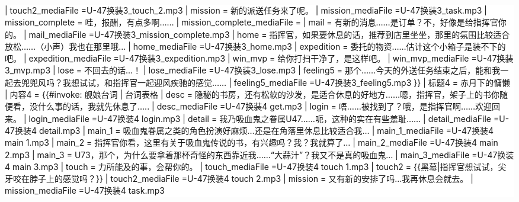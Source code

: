   | touch2_mediaFile =U-47换装3_touch_2.mp3
  | mission = 新的派送任务来了呢。
  | mission_mediaFile =U-47换装3_task.mp3
  | mission_complete = 哇，报酬，有点多啊……
  | mission_complete_mediaFile =
  | mail = 有新的消息……是订单？不，好像是给指挥官你的。
  | mail_mediaFile =U-47换装3_mission_complete.mp3
  | home = 指挥官，如果要休息的话，推荐到店里坐坐，那里的氛围比较适合放松……（小声）我也在那里哦…
  | home_mediaFile =U-47换装3_home.mp3
  | expedition = 委托的物资……估计这个小箱子是装不下的吧。
  | expedition_mediaFile =U-47换装3_expedition.mp3
  | win_mvp = 给你打扫干净了，是这样吧。
  | win_mvp_mediaFile =U-47换装3_mvp.mp3
  | lose = 不回去的话…！
  | lose_mediaFile =U-47换装3_lose.mp3
  | feeling5 = 那个……今天的外送任务结束之后，能和我一起去兜兜风吗？我想试试，和指挥官一起迎风疾驰的感觉……
  | feeling5_mediaFile =U-47换装3_feeling5.mp3
  }}
| 标题4 = 赤月下的慵懒
| 内容4 = {{#invoke: 舰娘台词 | 台词表格
  | desc = 隐秘的书房，还有松软的沙发，是适合休息的好地方……嗯，指挥官，架子上的书你随便看，没什么事的话，我就先休息了…..
  | desc_mediaFile =U-47换装4 get.mp3
  | login = 唔……被找到了？哦，是指挥官啊……欢迎回来。
  | login_mediaFile =U-47换装4 login.mp3
  | detail = 我乃吸血鬼之眷属U47……呃，这种的实在有些羞耻……
  | detail_mediaFile =U-47换装4 detail.mp3
  | main_1 = 吸血鬼眷属之类的角色扮演好麻烦…还是在角落里休息比较适合我…
  | main_1_mediaFile =U-47换装4 main 1.mp3
  | main_2 = 指挥官你看，这里有关于吸血鬼传说的书，有兴趣吗？我？我就算了…
  | main_2_mediaFile =U-47换装4 main 2.mp3
  | main_3 = U73，那个，为什么要拿着那杯奇怪的东西靠近我……“大蒜汁”？我又不是真的吸血鬼…
  | main_3_mediaFile =U-47换装4 main 3.mp3
  | touch = 力所能及的事，会帮你的。
  | touch_mediaFile =U-47换装4 touch 1.mp3
  | touch2 = {{黑幕|指挥官想试试，尖牙咬在脖子上的感觉吗？}}
  | touch2_mediaFile =U-47换装4 touch 2.mp3
  | mission = 又有新的安排了吗…我再休息会就去。
  | mission_mediaFile =U-47换装4 task.mp3